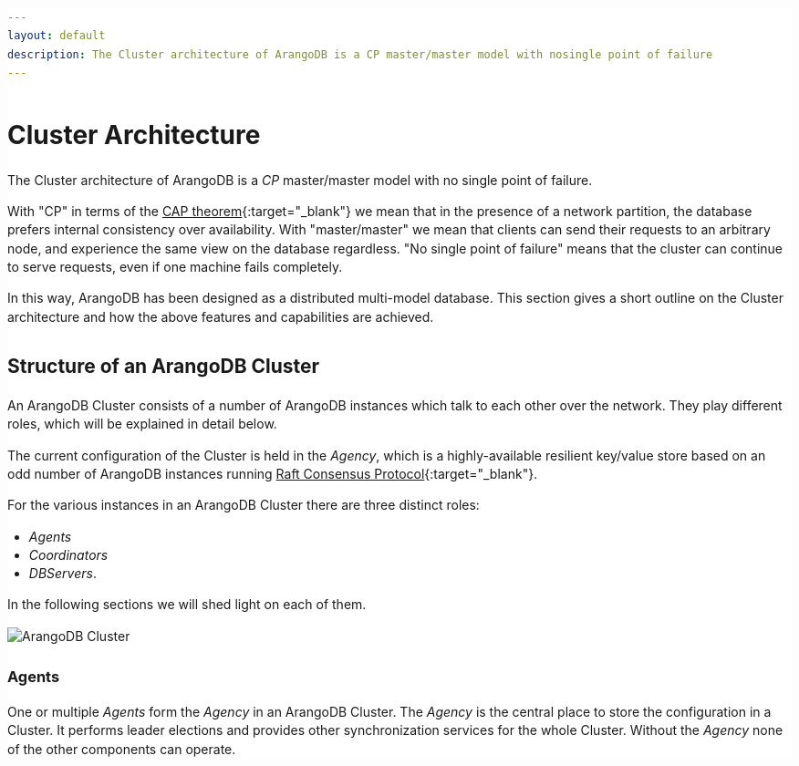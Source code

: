 ```yaml
---
layout: default
description: The Cluster architecture of ArangoDB is a CP master/master model with nosingle point of failure
---
```

Cluster Architecture
====================

The Cluster architecture of ArangoDB is a _CP_ master/master model with no
single point of failure. 

With "CP" in terms of the [CAP theorem](https://en.wikipedia.org/wiki/CAP_theorem){:target="_blank"}
we mean that in the presence of a
network partition, the database prefers internal consistency over
availability. With "master/master" we mean that clients can send their
requests to an arbitrary node, and experience the same view on the
database regardless. "No single point of failure" means that the cluster
can continue to serve requests, even if one machine fails completely.

In this way, ArangoDB has been designed as a distributed multi-model
database. This section gives a short outline on the Cluster architecture and
how the above features and capabilities are achieved.

Structure of an ArangoDB Cluster
--------------------------------

An ArangoDB Cluster consists of a number of ArangoDB instances
which talk to each other over the network. They play different roles,
which will be explained in detail below. 

The current configuration
of the Cluster is held in the _Agency_, which is a highly-available
resilient key/value store based on an odd number of ArangoDB instances
running [Raft Consensus Protocol](https://raft.github.io/){:target="_blank"}.

For the various instances in an ArangoDB Cluster there are three distinct
roles:

- _Agents_
- _Coordinators_
- _DBServers_.

In the following sections we will shed light on each of them.

![ArangoDB Cluster](images/cluster_topology.png)

### Agents

One or multiple _Agents_ form the _Agency_ in an ArangoDB Cluster. The
_Agency_ is the central place to store the configuration in a Cluster. It
performs leader elections and provides other synchronization services for
the whole Cluster. Without the _Agency_ none of the other components can
operate.
